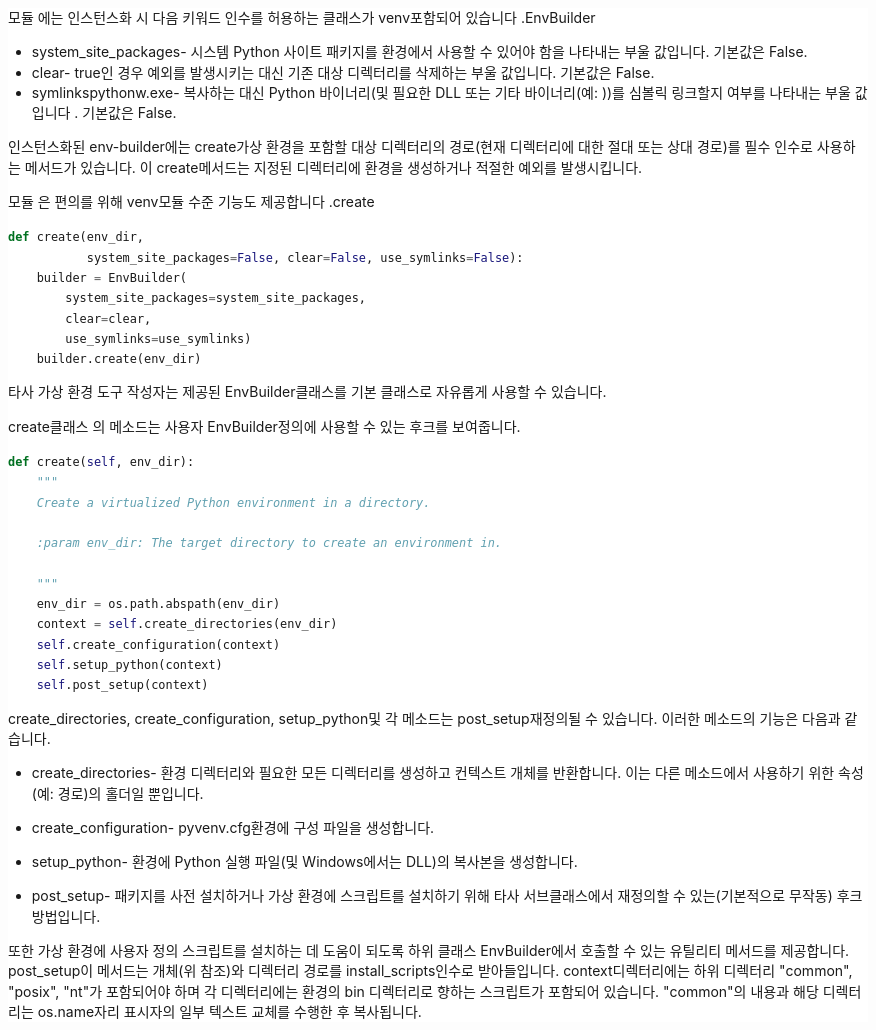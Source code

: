 모듈 에는 인스턴스화 시 다음 키워드 인수를 허용하는 클래스가 venv포함되어 있습니다 .EnvBuilder

* system_site_packages- 시스템 Python 사이트 패키지를 환경에서 사용할 수 있어야 함을 나타내는 부울 값입니다. 기본값은 False.
* clear- true인 경우 예외를 발생시키는 대신 기존 대상 디렉터리를 삭제하는 부울 값입니다. 기본값은 False.
* symlinkspythonw.exe- 복사하는 대신 Python 바이너리(및 필요한 DLL 또는 기타 바이너리(예: ))를 심볼릭 링크할지 여부를 나타내는 부울 값입니다 . 기본값은 False.


인스턴스화된 env-builder에는 create가상 환경을 포함할 대상 디렉터리의 경로(현재 디렉터리에 대한 절대 또는 상대 경로)를 필수 인수로 사용하는 메서드가 있습니다. 
이 create메서드는 지정된 디렉터리에 환경을 생성하거나 적절한 예외를 발생시킵니다.

모듈 은 편의를 위해 venv모듈 수준 기능도 제공합니다 .create

```python
def create(env_dir,
           system_site_packages=False, clear=False, use_symlinks=False):
    builder = EnvBuilder(
        system_site_packages=system_site_packages,
        clear=clear,
        use_symlinks=use_symlinks)
    builder.create(env_dir)
```

타사 가상 환경 도구 작성자는 제공된 EnvBuilder클래스를 기본 클래스로 자유롭게 사용할 수 있습니다.

create클래스 의 메소드는 사용자 EnvBuilder정의에 사용할 수 있는 후크를 보여줍니다.

```python
def create(self, env_dir):
    """
    Create a virtualized Python environment in a directory.

    :param env_dir: The target directory to create an environment in.

    """
    env_dir = os.path.abspath(env_dir)
    context = self.create_directories(env_dir)
    self.create_configuration(context)
    self.setup_python(context)
    self.post_setup(context)
```

create_directories, create_configuration, setup_python및 각 메소드는 post_setup재정의될 수 있습니다. 이러한 메소드의 기능은 다음과 같습니다.

* create_directories- 환경 디렉터리와 필요한 모든 디렉터리를 생성하고 컨텍스트 개체를 반환합니다. 이는 다른 메소드에서 사용하기 위한 속성(예: 경로)의 홀더일 뿐입니다.

* create_configuration- pyvenv.cfg환경에 구성 파일을 생성합니다.

* setup_python- 환경에 Python 실행 파일(및 Windows에서는 DLL)의 복사본을 생성합니다.

* post_setup- 패키지를 사전 설치하거나 가상 환경에 스크립트를 설치하기 위해 타사 서브클래스에서 재정의할 수 있는(기본적으로 무작동) 후크 방법입니다.


또한 가상 환경에 사용자 정의 스크립트를 설치하는 데 도움이 되도록 하위 클래스 EnvBuilder에서 호출할 수 있는 유틸리티 메서드를 제공합니다. 
post_setup이 메서드는 개체(위 참조)와 디렉터리 경로를 install_scripts인수로 받아들입니다. 
context디렉터리에는 하위 디렉터리 "common", "posix", "nt"가 포함되어야 하며 각 디렉터리에는 환경의 bin 디렉터리로 향하는 스크립트가 포함되어 있습니다. 
"common"의 내용과 해당 디렉터리는 os.name자리 표시자의 일부 텍스트 교체를 수행한 후 복사됩니다.

